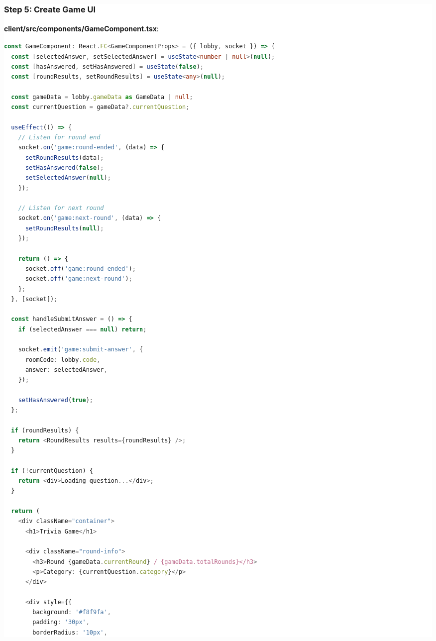 ### Step 5: Create Game UI

**client/src/components/GameComponent.tsx**:

```typescript
const GameComponent: React.FC<GameComponentProps> = ({ lobby, socket }) => {
  const [selectedAnswer, setSelectedAnswer] = useState<number | null>(null);
  const [hasAnswered, setHasAnswered] = useState(false);
  const [roundResults, setRoundResults] = useState<any>(null);

  const gameData = lobby.gameData as GameData | null;
  const currentQuestion = gameData?.currentQuestion;

  useEffect(() => {
    // Listen for round end
    socket.on('game:round-ended', (data) => {
      setRoundResults(data);
      setHasAnswered(false);
      setSelectedAnswer(null);
    });

    // Listen for next round
    socket.on('game:next-round', (data) => {
      setRoundResults(null);
    });

    return () => {
      socket.off('game:round-ended');
      socket.off('game:next-round');
    };
  }, [socket]);

  const handleSubmitAnswer = () => {
    if (selectedAnswer === null) return;

    socket.emit('game:submit-answer', {
      roomCode: lobby.code,
      answer: selectedAnswer,
    });

    setHasAnswered(true);
  };

  if (roundResults) {
    return <RoundResults results={roundResults} />;
  }

  if (!currentQuestion) {
    return <div>Loading question...</div>;
  }

  return (
    <div className="container">
      <h1>Trivia Game</h1>

      <div className="round-info">
        <h3>Round {gameData.currentRound} / {gameData.totalRounds}</h3>
        <p>Category: {currentQuestion.category}</p>
      </div>

      <div style={{
        background: '#f8f9fa',
        padding: '30px',
        borderRadius: '10px',
```